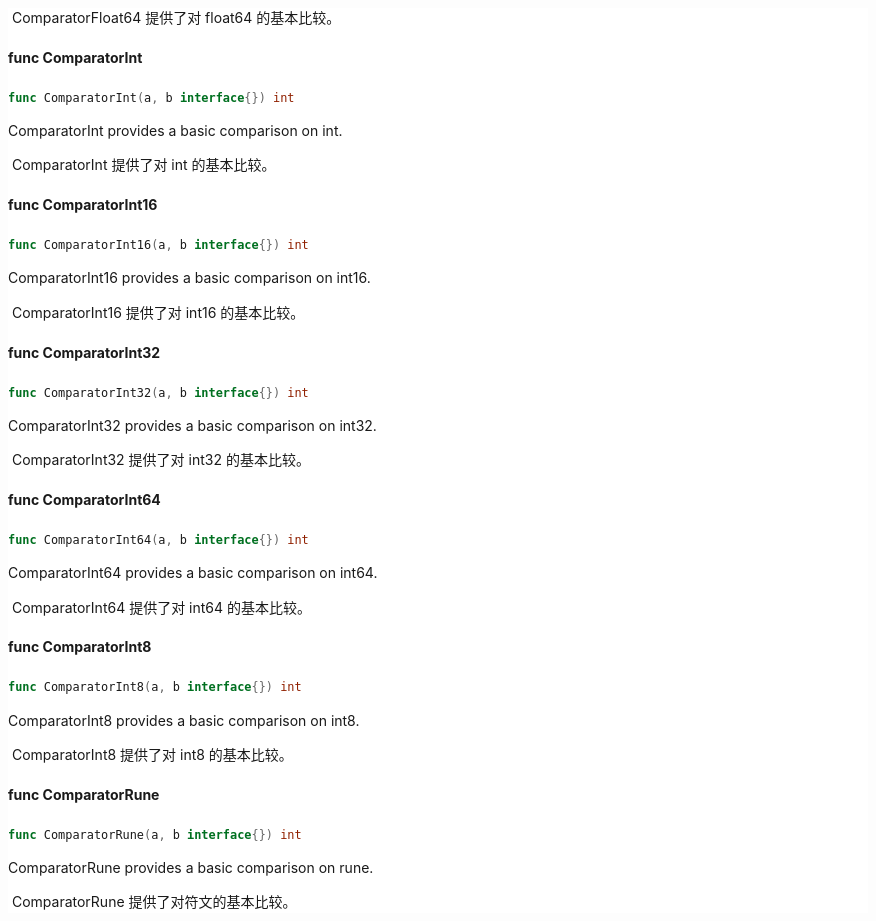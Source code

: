 ​	ComparatorFloat64 提供了对 float64 的基本比较。

#### func ComparatorInt

```go
func ComparatorInt(a, b interface{}) int
```

ComparatorInt provides a basic comparison on int.

​	ComparatorInt 提供了对 int 的基本比较。

#### func ComparatorInt16

```go
func ComparatorInt16(a, b interface{}) int
```

ComparatorInt16 provides a basic comparison on int16.

​	ComparatorInt16 提供了对 int16 的基本比较。

#### func ComparatorInt32

```go
func ComparatorInt32(a, b interface{}) int
```

ComparatorInt32 provides a basic comparison on int32.

​	ComparatorInt32 提供了对 int32 的基本比较。

#### func ComparatorInt64

```go
func ComparatorInt64(a, b interface{}) int
```

ComparatorInt64 provides a basic comparison on int64.

​	ComparatorInt64 提供了对 int64 的基本比较。

#### func ComparatorInt8

```go
func ComparatorInt8(a, b interface{}) int
```

ComparatorInt8 provides a basic comparison on int8.

​	ComparatorInt8 提供了对 int8 的基本比较。

#### func ComparatorRune

```go
func ComparatorRune(a, b interface{}) int
```

ComparatorRune provides a basic comparison on rune.

​	ComparatorRune 提供了对符文的基本比较。
